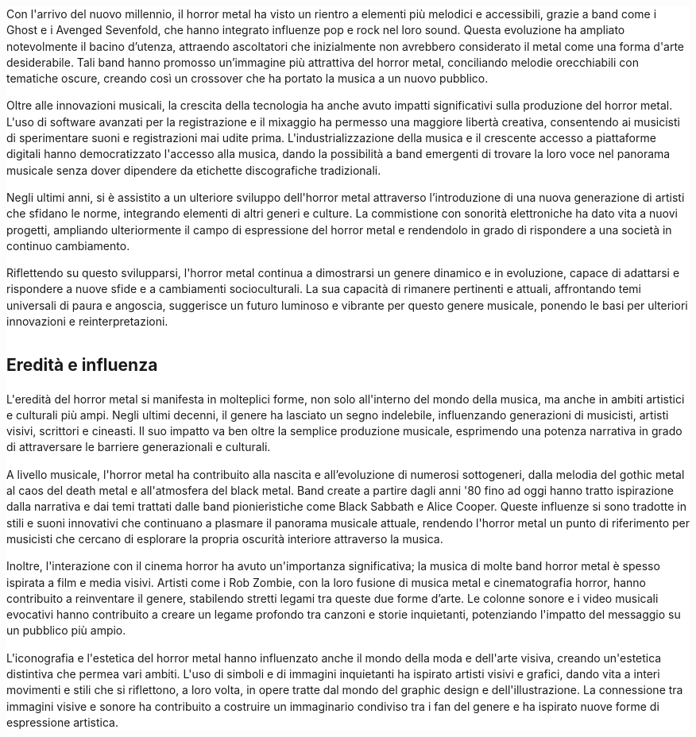 Con l'arrivo del nuovo millennio, il horror metal ha visto un rientro a elementi più melodici e accessibili, grazie a band come i Ghost e i Avenged Sevenfold, che hanno integrato influenze pop e rock nel loro sound. Questa evoluzione ha ampliato notevolmente il bacino d’utenza, attraendo ascoltatori che inizialmente non avrebbero considerato il metal come una forma d'arte desiderabile. Tali band hanno promosso un’immagine più attrattiva del horror metal, conciliando melodie orecchiabili con tematiche oscure, creando così un crossover che ha portato la musica a un nuovo pubblico.

Oltre alle innovazioni musicali, la crescita della tecnologia ha anche avuto impatti significativi sulla produzione del horror metal. L'uso di software avanzati per la registrazione e il mixaggio ha permesso una maggiore libertà creativa, consentendo ai musicisti di sperimentare suoni e registrazioni mai udite prima. L'industrializzazione della musica e il crescente accesso a piattaforme digitali hanno democratizzato l'accesso alla musica, dando la possibilità a band emergenti di trovare la loro voce nel panorama musicale senza dover dipendere da etichette discografiche tradizionali.

Negli ultimi anni, si è assistito a un ulteriore sviluppo dell'horror metal attraverso l’introduzione di una nuova generazione di artisti che sfidano le norme, integrando elementi di altri generi e culture. La commistione con sonorità elettroniche ha dato vita a nuovi progetti, ampliando ulteriormente il campo di espressione del horror metal e rendendolo in grado di rispondere a una società in continuo cambiamento.

Riflettendo su questo svilupparsi, l'horror metal continua a dimostrarsi un genere dinamico e in evoluzione, capace di adattarsi e rispondere a nuove sfide e a cambiamenti socioculturali. La sua capacità di rimanere pertinenti e attuali, affrontando temi universali di paura e angoscia, suggerisce un futuro luminoso e vibrante per questo genere musicale, ponendo le basi per ulteriori innovazioni e reinterpretazioni.


## Eredità e influenza


L'eredità del horror metal si manifesta in molteplici forme, non solo all'interno del mondo della musica, ma anche in ambiti artistici e culturali più ampi. Negli ultimi decenni, il genere ha lasciato un segno indelebile, influenzando generazioni di musicisti, artisti visivi, scrittori e cineasti. Il suo impatto va ben oltre la semplice produzione musicale, esprimendo una potenza narrativa in grado di attraversare le barriere generazionali e culturali.

A livello musicale, l'horror metal ha contribuito alla nascita e all’evoluzione di numerosi sottogeneri, dalla melodia del gothic metal al caos del death metal e all'atmosfera del black metal. Band create a partire dagli anni '80 fino ad oggi hanno tratto ispirazione dalla narrativa e dai temi trattati dalle band pionieristiche come Black Sabbath e Alice Cooper. Queste influenze si sono tradotte in stili e suoni innovativi che continuano a plasmare il panorama musicale attuale, rendendo l'horror metal un punto di riferimento per musicisti che cercano di esplorare la propria oscurità interiore attraverso la musica.

Inoltre, l'interazione con il cinema horror ha avuto un'importanza significativa; la musica di molte band horror metal è spesso ispirata a film e media visivi. Artisti come i Rob Zombie, con la loro fusione di musica metal e cinematografia horror, hanno contribuito a reinventare il genere, stabilendo stretti legami tra queste due forme d’arte. Le colonne sonore e i video musicali evocativi hanno contribuito a creare un legame profondo tra canzoni e storie inquietanti, potenziando l'impatto del messaggio su un pubblico più ampio.

L'iconografia e l'estetica del horror metal hanno influenzato anche il mondo della moda e dell'arte visiva, creando un'estetica distintiva che permea vari ambiti. L'uso di simboli e di immagini inquietanti ha ispirato artisti visivi e grafici, dando vita a interi movimenti e stili che si riflettono, a loro volta, in opere tratte dal mondo del graphic design e dell'illustrazione. La connessione tra immagini visive e sonore ha contribuito a costruire un immaginario condiviso tra i fan del genere e ha ispirato nuove forme di espressione artistica.
